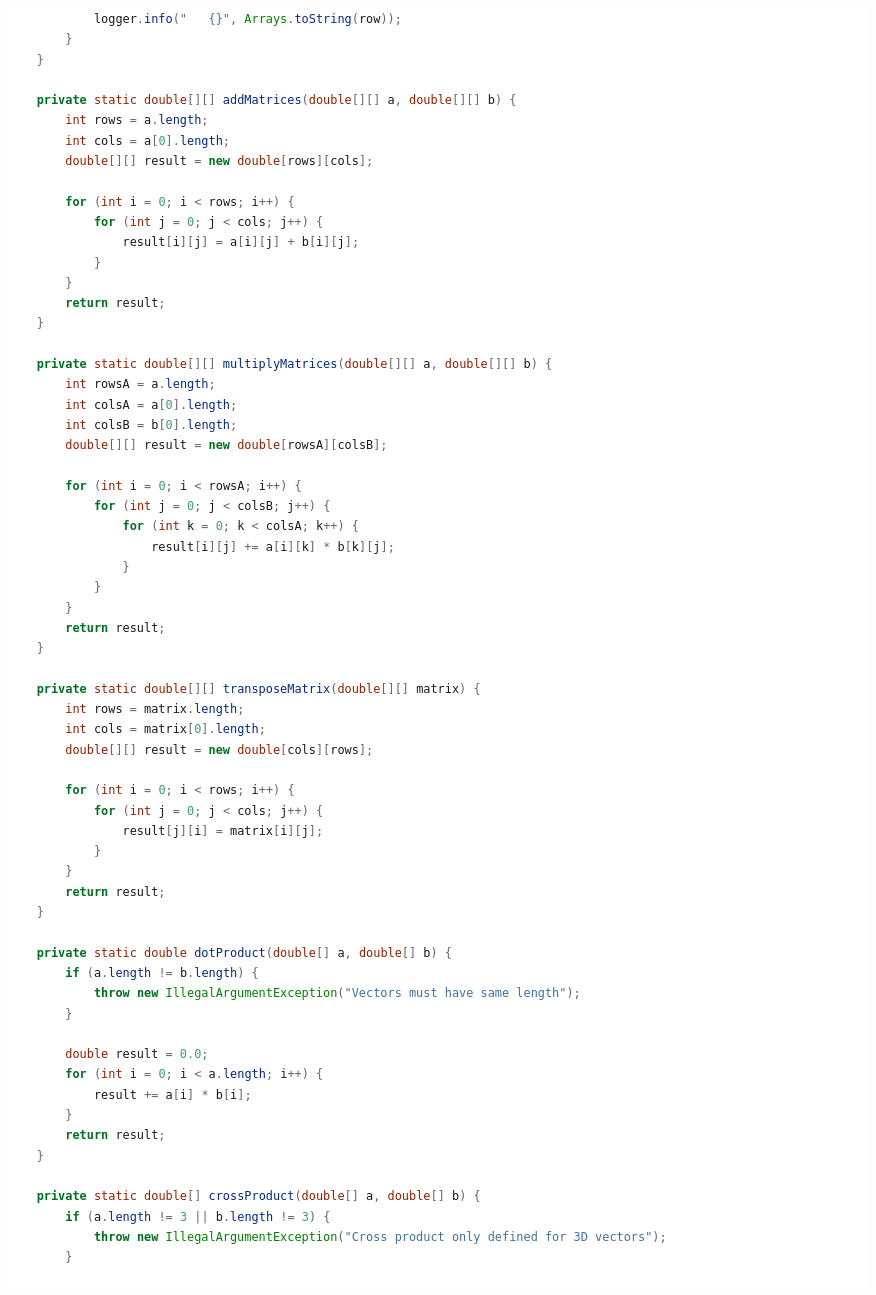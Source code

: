 ```java
            logger.info("   {}", Arrays.toString(row));
        }
    }
    
    private static double[][] addMatrices(double[][] a, double[][] b) {
        int rows = a.length;
        int cols = a[0].length;
        double[][] result = new double[rows][cols];
        
        for (int i = 0; i < rows; i++) {
            for (int j = 0; j < cols; j++) {
                result[i][j] = a[i][j] + b[i][j];
            }
        }
        return result;
    }
    
    private static double[][] multiplyMatrices(double[][] a, double[][] b) {
        int rowsA = a.length;
        int colsA = a[0].length;
        int colsB = b[0].length;
        double[][] result = new double[rowsA][colsB];
        
        for (int i = 0; i < rowsA; i++) {
            for (int j = 0; j < colsB; j++) {
                for (int k = 0; k < colsA; k++) {
                    result[i][j] += a[i][k] * b[k][j];
                }
            }
        }
        return result;
    }
    
    private static double[][] transposeMatrix(double[][] matrix) {
        int rows = matrix.length;
        int cols = matrix[0].length;
        double[][] result = new double[cols][rows];
        
        for (int i = 0; i < rows; i++) {
            for (int j = 0; j < cols; j++) {
                result[j][i] = matrix[i][j];
            }
        }
        return result;
    }
    
    private static double dotProduct(double[] a, double[] b) {
        if (a.length != b.length) {
            throw new IllegalArgumentException("Vectors must have same length");
        }
        
        double result = 0.0;
        for (int i = 0; i < a.length; i++) {
            result += a[i] * b[i];
        }
        return result;
    }
    
    private static double[] crossProduct(double[] a, double[] b) {
        if (a.length != 3 || b.length != 3) {
            throw new IllegalArgumentException("Cross product only defined for 3D vectors");
        }
        
```